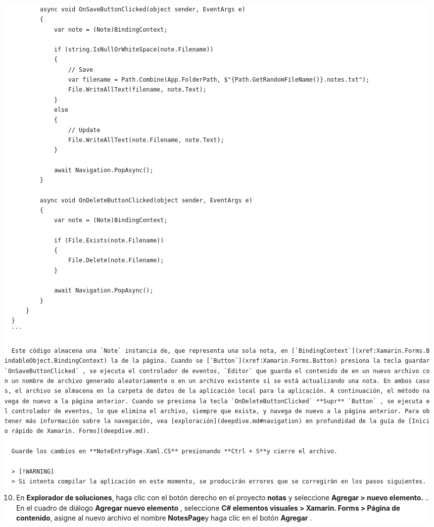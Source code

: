               async void OnSaveButtonClicked(object sender, EventArgs e)
              {
                  var note = (Note)BindingContext;

                  if (string.IsNullOrWhiteSpace(note.Filename))
                  {
                      // Save
                      var filename = Path.Combine(App.FolderPath, $"{Path.GetRandomFileName()}.notes.txt");
                      File.WriteAllText(filename, note.Text);
                  }
                  else
                  {
                      // Update
                      File.WriteAllText(note.Filename, note.Text);
                  }

                  await Navigation.PopAsync();
              }

              async void OnDeleteButtonClicked(object sender, EventArgs e)
              {
                  var note = (Note)BindingContext;

                  if (File.Exists(note.Filename))
                  {
                      File.Delete(note.Filename);
                  }

                  await Navigation.PopAsync();
              }
          }
      }
      ```

      Este código almacena una `Note` instancia de, que representa una sola nota, en [`BindingContext`](xref:Xamarin.Forms.BindableObject.BindingContext) la de la página. Cuando se [`Button`](xref:Xamarin.Forms.Button) presiona la tecla guardar `OnSaveButtonClicked` , se ejecuta el controlador de eventos, `Editor` que guarda el contenido de en un nuevo archivo con un nombre de archivo generado aleatoriamente o en un archivo existente si se está actualizando una nota. En ambos casos, el archivo se almacena en la carpeta de datos de la aplicación local para la aplicación. A continuación, el método navega de nuevo a la página anterior. Cuando se presiona la tecla `OnDeleteButtonClicked` **Supr** `Button` , se ejecuta el controlador de eventos, lo que elimina el archivo, siempre que exista, y navega de nuevo a la página anterior. Para obtener más información sobre la navegación, vea [exploración](deepdive.md#navigation) en profundidad de la guía de [Inicio rápido de Xamarin. Forms](deepdive.md).

      Guarde los cambios en **NoteEntryPage.Xaml.CS** presionando **Ctrl + S**y cierre el archivo.

      > [!WARNING]
      > Si intenta compilar la aplicación en este momento, se producirán errores que se corregirán en los pasos siguientes.

10. En **Explorador de soluciones**, haga clic con el botón derecho en el proyecto **notas** y seleccione **Agregar > nuevo elemento.** .. En el cuadro de diálogo **Agregar nuevo elemento** , seleccione  **C# elementos visuales > Xamarin. Forms > Página de contenido**, asigne al nuevo archivo el nombre **NotesPage**y haga clic en el botón **Agregar** .
